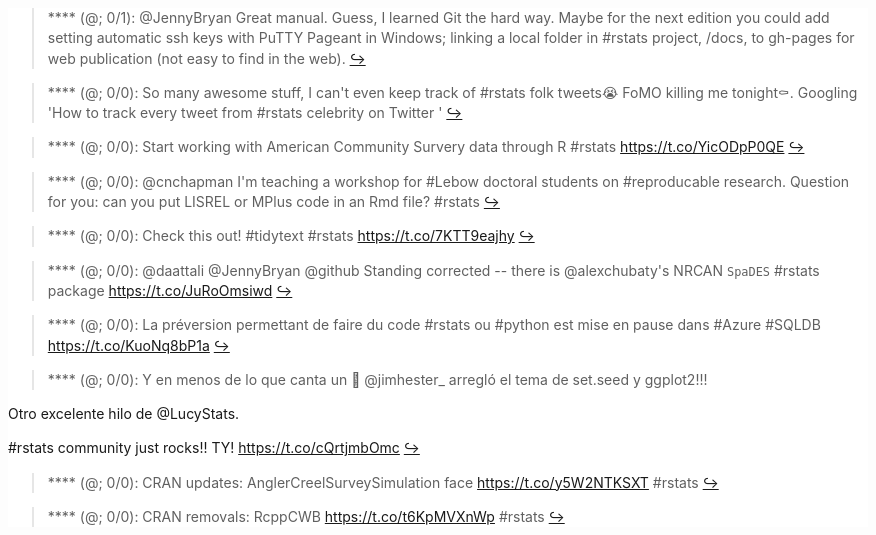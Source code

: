 
> **** (@; 0/1): @JennyBryan Great manual. Guess, I learned Git the hard way. Maybe for the next edition you could add setting automatic ssh keys with PuTTY Pageant in Windows; linking a local folder in #rstats project, /docs, to gh-pages for web publication (not easy to find in the web).  [&#8618;](https://twitter.com/dataandme/status/954364257470205952)




> **** (@; 0/0): So many awesome stuff, I can't even keep track of #rstats folk tweets😭 FoMO killing me tonight⚰️. Googling 'How to track every tweet from #rstats celebrity on Twitter '  [&#8618;](https://twitter.com/dataandme/status/954440478841364484)




> **** (@; 0/0): Start working with American Community Survery data through R #rstats https://t.co/YicODpP0QE  [&#8618;](https://twitter.com/dataandme/status/954440434398519297)




> **** (@; 0/0): @cnchapman I'm teaching a workshop for #Lebow doctoral students on #reproducable research.  Question for you: can you put LISREL or MPlus code in an Rmd file? #rstats  [&#8618;](https://twitter.com/dataandme/status/954437062064857088)




> **** (@; 0/0): Check this out! #tidytext #rstats https://t.co/7KTT9eajhy  [&#8618;](https://twitter.com/dataandme/status/954422452158959617)




> **** (@; 0/0): @daattali @JennyBryan @github Standing corrected -- there is @alexchubaty's NRCAN `SpaDES` #rstats package https://t.co/JuRoOmsiwd  [&#8618;](https://twitter.com/dataandme/status/954422299653947392)




> **** (@; 0/0): La préversion permettant de faire du code #rstats ou #python est mise en pause dans #Azure #SQLDB https://t.co/KuoNq8bP1a  [&#8618;](https://twitter.com/dataandme/status/954391550787837952)




> **** (@; 0/0): Y en menos de lo que canta un 🐓 @jimhester_ arregló el tema de set.seed y ggplot2!!!
>
Otro excelente hilo de @LucyStats.
>
#rstats community just rocks!! TY! https://t.co/cQrtjmbOmc  [&#8618;](https://twitter.com/dataandme/status/954383546449309696)




> **** (@; 0/0): CRAN updates: AnglerCreelSurveySimulation face https://t.co/y5W2NTKSXT #rstats  [&#8618;](https://twitter.com/dataandme/status/954383514656534533)




> **** (@; 0/0): CRAN removals: RcppCWB https://t.co/t6KpMVXnWp #rstats  [&#8618;](https://twitter.com/dataandme/status/954383473350991872)
